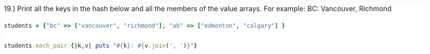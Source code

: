 19.) Print all the keys in the hash below and all the members of the value arrays. For example: BC: Vancouver, Richmond
```ruby
students = {"bc" => ["vancouver", "richmond"], "ab" => ["edmonton", "calgary"] }

students.each_pair {|k,v| puts "#{k}: #{v.join(', ')}"}


```